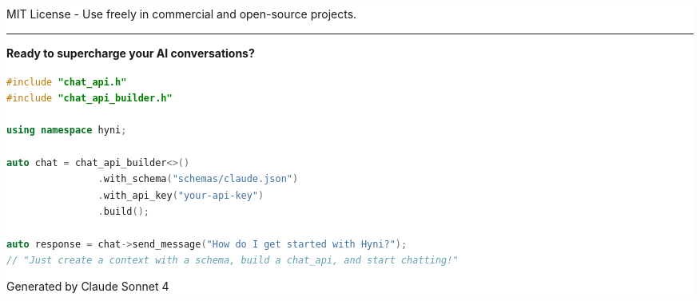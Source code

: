 MIT License - Use freely in commercial and open-source projects.

---

**Ready to supercharge your AI conversations?** 

```cpp
#include "chat_api.h"
#include "chat_api_builder.h"

using namespace hyni;

auto chat = chat_api_builder<>()
                .with_schema("schemas/claude.json")
                .with_api_key("your-api-key")
                .build();

auto response = chat->send_message("How do I get started with Hyni?");
// "Just create a context with a schema, build a chat_api, and start chatting!"
```

Generated by Claude Sonnet 4
